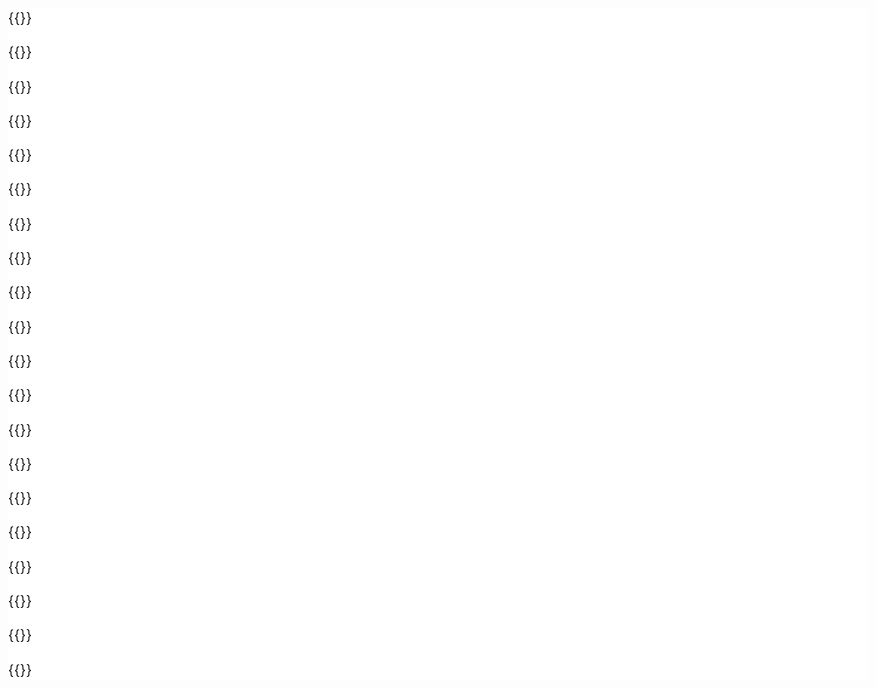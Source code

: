 {{<matomeQuote body="いや、純粋に機械的なミラー調整もあったよ。ちょっとしたジョイスティックを回すだけで、電子機器いらずだった。" userName="amenhotep" createdAt="2025-02-11T01:07:51" color="">}}

{{<matomeQuote body="何をもって‘コンピュータ’としてカウントするか分からんけど、昔は手のひらサイズの基板に4つの異なるCPUが載ってて、それぞれが独自のソフトで動いて連携してたんだよね。それって1つの基板に4つのコンピュータがあったってことじゃない？" userName="ZaoLahma" createdAt="2025-02-10T13:20:14" color="#ff5c5c">}}

{{<matomeQuote body="理想的には、マイクロコントローラを中央のマクロコントローラに置き換えることで、更新が楽になるんよ。全体をソフトウェア定義にできるからね。" userName="t43562" createdAt="2025-02-10T11:13:15" color="">}}

{{<matomeQuote body="でもそれが問題なんだよね。別々のマイクロコントローラは、更新が必要ないことが多い。昔はマイクロコントローラが問題なく動いてたし、最近はソフトウェア定義が増えてきて、ようやく更新が必要になった。" userName="graemep" createdAt="2025-02-10T11:26:09" color="">}}

{{<matomeQuote body="詳しくは分からんけど、VWのID3/4は早いハードウェアにバグがあって、アップデートが大変だと読んだことがある。ハードウェアにはバグが絶対あるし、それを最小限に保つのが信頼性を高める方法なんだよね。新しいマイクロコントローラにバグがあったら面倒だし、全部を一元化したくなる気持ちも分かる。" userName="t43562" createdAt="2025-02-10T16:03:37" color="#38d3d3">}}

{{<matomeQuote body="そういえば、ARMの売上のかなりの割合が自動車用だったはず。なので、時代に対抗できるプロセッサが増えているけど、単目的にシンプルに使えるようになっている。" userName="graemep" createdAt="2025-02-10T15:47:30" color="">}}

{{<matomeQuote body="そうなると、全てをメインコンピュータから派生させるから、配線が増えるよね。マイクロコントローラを使ってセンサーやモーターを制御する方が、通信線と12V線だけで済むから楽だよ。" userName="Glawen" createdAt="2025-02-10T12:11:01" color="">}}

{{<matomeQuote body="そのマクロコントローラが eventually（避けられないほど）壊れたら、財布に大打撃だよ。" userName="ZaoLahma" createdAt="2025-02-10T13:13:17" color="">}}

{{<matomeQuote body="Mazdaは実際すごい。CX30に乗ってるけど、画面が敏感じゃなくて、機械的なボタンで全て操作できるのがベスト。" userName="clauderoux" createdAt="2025-02-10T13:01:47" color="#45d325">}}

{{<matomeQuote body="同じく、Mazda CX-5に乗っていて、とても満足してる。レーンアシストやアダプティブクルーズコントロールも含まれてて、ちゃんと動いてる。" userName="tobyhinloopen" createdAt="2025-02-10T16:03:27" color="#ff5733">}}

{{<matomeQuote body="問題のビデオはこちら： https://youtu.be/74E-eAxQ9P4" userName="Philpax" createdAt="2025-02-10T11:22:44" color="">}}

{{<matomeQuote body="BMW G20 3シリーズの前後のフェイスリフトがこの問題を見事に表してるよね。" userName="delta_p_delta_x" createdAt="2025-02-10T09:26:53" color="">}}

{{<matomeQuote body="下の写真がいいな。新しいのと古いの、どっちなんだろ。ただLEDストリップはバカみたいだね。上の写真はショールームで見たけど、あんまり好きじゃなかった。" userName="tobyhinloopen" createdAt="2025-02-10T09:36:04" color="">}}

{{<matomeQuote body="$DEITYよ、なぜこんなことに？子供用タブレットが付いていない車を迷わず選ぶよ。規制や計画的陳腐化のせいでこんな車に強制されるのは嫌だ。" userName="eb0la" createdAt="2025-02-10T09:44:36" color="#ff5733">}}

{{<matomeQuote body="規制や計画的陳腐化だけじゃなくて、コストが関係してる。タッチスクリーンに気候制御をコーディングするのは、車両ごとの製造コストが固定されてて、物理ボタンを追加するのは高くつくから。" userName="mschild" createdAt="2025-02-10T11:21:15" color="">}}

{{<matomeQuote body="変わらない点に注目。ペダルとステアリングは同じままだ。BMWにはまだ品質を理解している人がいるんだな。" userName="sandworm101" createdAt="2025-02-10T11:20:40" color="">}}

{{<matomeQuote body="ダッシュボードから出っ張ってるボックスは、ドイツ車で見た中で一番馬鹿げたものだ。" userName="yubblegum" createdAt="2025-02-10T13:05:45" color="">}}

{{<matomeQuote body="一般的なコンピュータやタッチスクリーンは今やアナログのものより安い。ソフトウェアをうまく作るのは難しいから、高くつくんだ。" userName="necovek" createdAt="2025-02-10T09:39:31" color="">}}

{{<matomeQuote body="何かのアシスト機能が動かなくなったって2回も通知が来たんだ。後方警告もなんだか分からなかったけど、盲点インジケーターが機能してないって大事な安全情報じゃないか。" userName="oblio" createdAt="2025-02-10T10:09:28" color="">}}

{{<matomeQuote body="以前、GoogleのCEOが『コンピュータは車が発明される前に作られるべきだった』って言ってたけど、レベル5の自動運転に達する前に車をコンピュータ化するのは間違いだった。" userName="evrenesat" createdAt="2025-02-10T09:09:27" color="#38d3d3">}}
